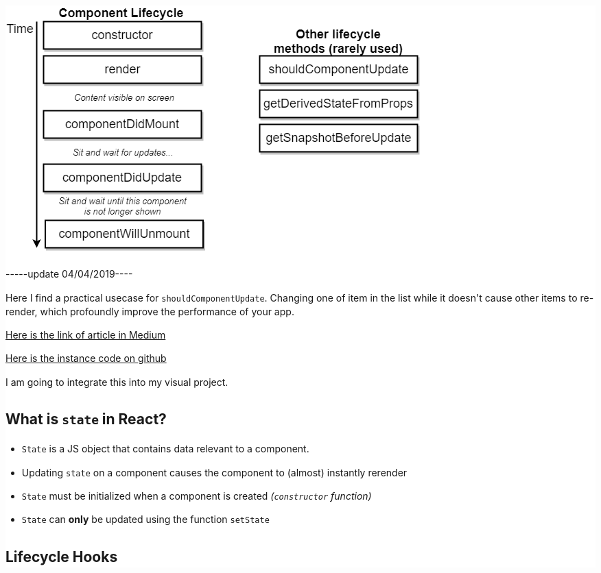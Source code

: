 ![commonlyUsedLifeCycleHooks](imgs/commonlyUsedLifeCycleHooks.png)



-----update 04/04/2019----

Here I find a practical usecase for `shouldComponentUpdate`. Changing one of item in the list while it doesn't cause other items to re-render, which profoundly improve the performance of your app.

[Here is the link of article in Medium](https://medium.freecodecamp.org/react-shouldcomponentupdate-demystified-c5d323099ef6)

[Here is the instance code on github](https://github.com/jpdelima/react-should-component-update-demystified/blob/master/src/App.jsx)

I am going to integrate this into my visual project.

## What is `state` in React?

- `State` is a JS object that contains data relevant to a component.

- Updating `state` on a component causes the component to (almost) instantly rerender
- `State` must be initialized when a component is created *(`constructor` function)*
- `State` can **only** be updated using the function `setState`



## Lifecycle Hooks
